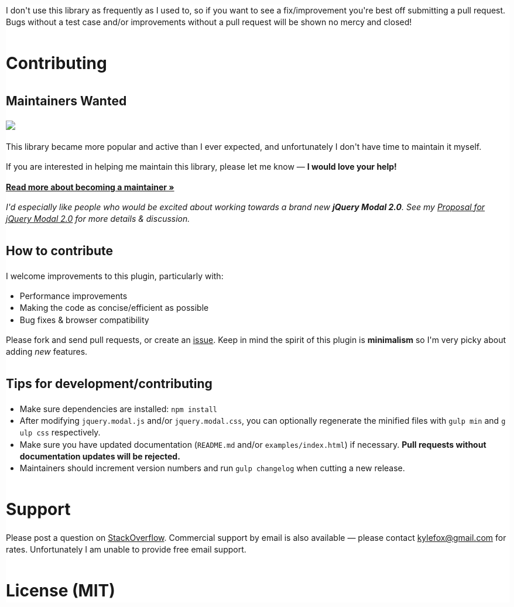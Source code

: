 I don't use this library as frequently as I used to, so if you want to see a fix/improvement you're best off submitting a pull request. Bugs without a test case and/or improvements without a pull request will be shown no mercy and closed!

# Contributing

## Maintainers Wanted

![](https://img.shields.io/badge/maintainers-wanted-red.svg)

This library became more popular and active than I ever expected, and unfortunately I don't have time to maintain it myself.

If you are interested in helping me maintain this library, please let me know — **I would love your help!**

[**Read more about becoming a maintainer &raquo;**](https://github.com/kylefox/jquery-modal/issues/170)

_I'd especially like people who would be excited about working towards a brand new **jQuery Modal 2.0**. See my [Proposal for jQuery Modal 2.0](https://github.com/kylefox/jquery-modal/issues/169) for more details & discussion._

## How to contribute

I welcome improvements to this plugin, particularly with:

* Performance improvements
* Making the code as concise/efficient as possible
* Bug fixes & browser compatibility

Please fork and send pull requests, or create an [issue](https://github.com/kylefox/jquery-modal/issues). Keep in mind the spirit of this plugin is **minimalism** so I'm very picky about adding _new_ features.

## Tips for development/contributing

* Make sure dependencies are installed: `npm install`
* After modifying `jquery.modal.js` and/or `jquery.modal.css`, you can optionally regenerate the minified files with `gulp min` and `gulp css` respectively.
* Make sure you have updated documentation (`README.md` and/or `examples/index.html`) if necessary. **Pull requests without documentation updates will be rejected.**
* Maintainers should increment version numbers and run `gulp changelog` when cutting a new release.

# Support

Please post a question on [StackOverflow](http://stackoverflow.com/). Commercial support by email is also available — please contact kylefox@gmail.com for rates. Unfortunately I am unable to provide free email support.

# License (MIT)

